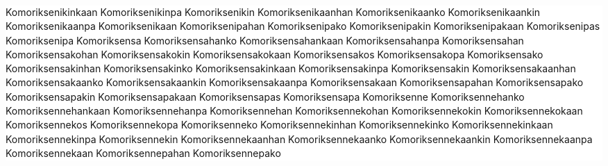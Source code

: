 Komoriksenikinkaan
Komoriksenikinpa
Komoriksenikin
Komoriksenikaanhan
Komoriksenikaanko
Komoriksenikaankin
Komoriksenikaanpa
Komoriksenikaan
Komoriksenipahan
Komoriksenipako
Komoriksenipakin
Komoriksenipakaan
Komoriksenipas
Komoriksenipa
Komoriksensa
Komoriksensahanko
Komoriksensahankaan
Komoriksensahanpa
Komoriksensahan
Komoriksensakohan
Komoriksensakokin
Komoriksensakokaan
Komoriksensakos
Komoriksensakopa
Komoriksensako
Komoriksensakinhan
Komoriksensakinko
Komoriksensakinkaan
Komoriksensakinpa
Komoriksensakin
Komoriksensakaanhan
Komoriksensakaanko
Komoriksensakaankin
Komoriksensakaanpa
Komoriksensakaan
Komoriksensapahan
Komoriksensapako
Komoriksensapakin
Komoriksensapakaan
Komoriksensapas
Komoriksensapa
Komoriksenne
Komoriksennehanko
Komoriksennehankaan
Komoriksennehanpa
Komoriksennehan
Komoriksennekohan
Komoriksennekokin
Komoriksennekokaan
Komoriksennekos
Komoriksennekopa
Komoriksenneko
Komoriksennekinhan
Komoriksennekinko
Komoriksennekinkaan
Komoriksennekinpa
Komoriksennekin
Komoriksennekaanhan
Komoriksennekaanko
Komoriksennekaankin
Komoriksennekaanpa
Komoriksennekaan
Komoriksennepahan
Komoriksennepako